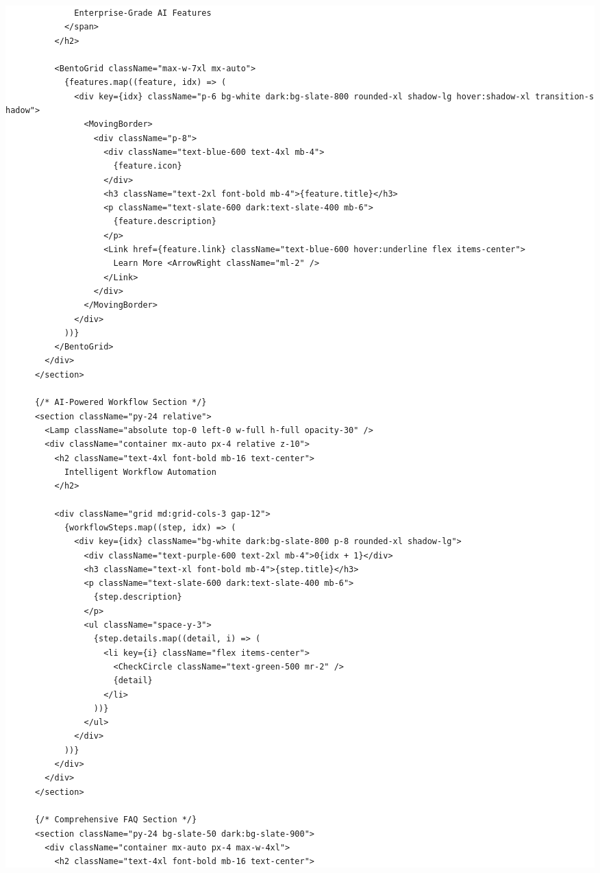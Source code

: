 ```tsx
              Enterprise-Grade AI Features
            </span>
          </h2>
          
          <BentoGrid className="max-w-7xl mx-auto">
            {features.map((feature, idx) => (
              <div key={idx} className="p-6 bg-white dark:bg-slate-800 rounded-xl shadow-lg hover:shadow-xl transition-shadow">
                <MovingBorder>
                  <div className="p-8">
                    <div className="text-blue-600 text-4xl mb-4">
                      {feature.icon}
                    </div>
                    <h3 className="text-2xl font-bold mb-4">{feature.title}</h3>
                    <p className="text-slate-600 dark:text-slate-400 mb-6">
                      {feature.description}
                    </p>
                    <Link href={feature.link} className="text-blue-600 hover:underline flex items-center">
                      Learn More <ArrowRight className="ml-2" />
                    </Link>
                  </div>
                </MovingBorder>
              </div>
            ))}
          </BentoGrid>
        </div>
      </section>

      {/* AI-Powered Workflow Section */}
      <section className="py-24 relative">
        <Lamp className="absolute top-0 left-0 w-full h-full opacity-30" />
        <div className="container mx-auto px-4 relative z-10">
          <h2 className="text-4xl font-bold mb-16 text-center">
            Intelligent Workflow Automation
          </h2>
          
          <div className="grid md:grid-cols-3 gap-12">
            {workflowSteps.map((step, idx) => (
              <div key={idx} className="bg-white dark:bg-slate-800 p-8 rounded-xl shadow-lg">
                <div className="text-purple-600 text-2xl mb-4">0{idx + 1}</div>
                <h3 className="text-xl font-bold mb-4">{step.title}</h3>
                <p className="text-slate-600 dark:text-slate-400 mb-6">
                  {step.description}
                </p>
                <ul className="space-y-3">
                  {step.details.map((detail, i) => (
                    <li key={i} className="flex items-center">
                      <CheckCircle className="text-green-500 mr-2" />
                      {detail}
                    </li>
                  ))}
                </ul>
              </div>
            ))}
          </div>
        </div>
      </section>

      {/* Comprehensive FAQ Section */}
      <section className="py-24 bg-slate-50 dark:bg-slate-900">
        <div className="container mx-auto px-4 max-w-4xl">
          <h2 className="text-4xl font-bold mb-16 text-center">
```